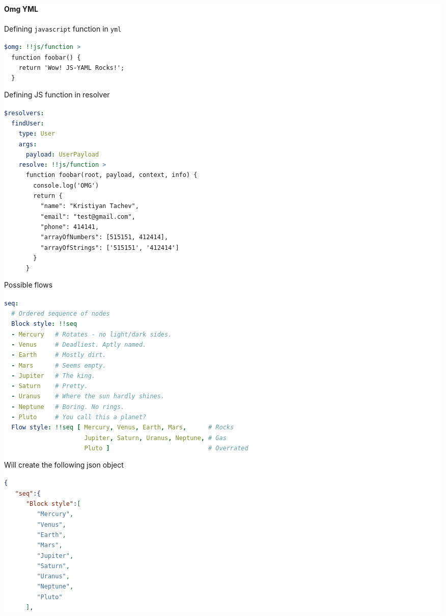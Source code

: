 #### Omg YML
Defining `javascript` function in `yml`

```yml
$omg: !!js/function >
  function foobar() {
    return 'Wow! JS-YAML Rocks!';
  }
```

Defining JS function in resolver

```yml
$resolvers:
  findUser:
    type: User
    args:
      payload: UserPayload
    resolve: !!js/function >
      function foobar(root, payload, context, info) {
        console.log('OMG')
        return {
          "name": "Kristiyan Tachev",
          "email": "test@gmail.com",
          "phone": 414141,
          "arrayOfNumbers": [515151, 412414],
          "arrayOfStrings": ['515151', '412414']
        }
      }
```



Possible flows

```yml
seq:
  # Ordered sequence of nodes
  Block style: !!seq
  - Mercury   # Rotates - no light/dark sides.
  - Venus     # Deadliest. Aptly named.
  - Earth     # Mostly dirt.
  - Mars      # Seems empty.
  - Jupiter   # The king.
  - Saturn    # Pretty.
  - Uranus    # Where the sun hardly shines.
  - Neptune   # Boring. No rings.
  - Pluto     # You call this a planet?
  Flow style: !!seq [ Mercury, Venus, Earth, Mars,      # Rocks
                      Jupiter, Saturn, Uranus, Neptune, # Gas
                      Pluto ]                           # Overrated
```

Will create the following json object

```json
{
   "seq":{
      "Block style":[
         "Mercury",
         "Venus",
         "Earth",
         "Mars",
         "Jupiter",
         "Saturn",
         "Uranus",
         "Neptune",
         "Pluto"
      ],
```